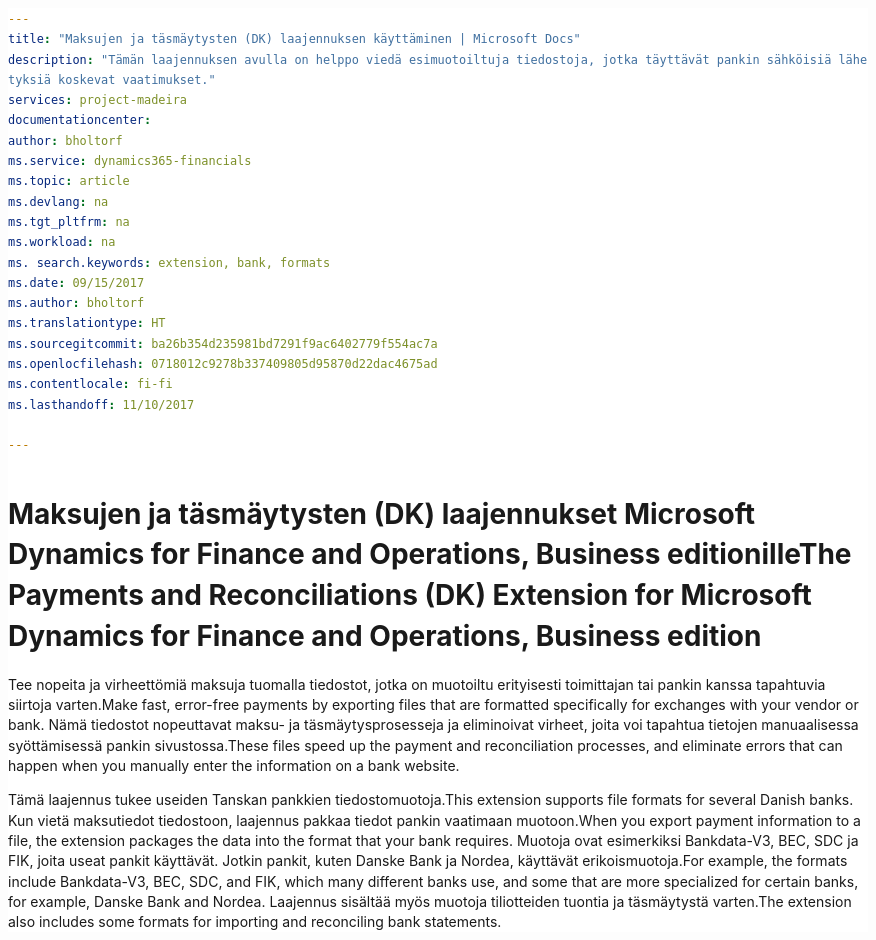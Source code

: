 ```yaml
---
title: "Maksujen ja täsmäytysten (DK) laajennuksen käyttäminen | Microsoft Docs"
description: "Tämän laajennuksen avulla on helppo viedä esimuotoiltuja tiedostoja, jotka täyttävät pankin sähköisiä lähetyksiä koskevat vaatimukset."
services: project-madeira
documentationcenter: 
author: bholtorf
ms.service: dynamics365-financials
ms.topic: article
ms.devlang: na
ms.tgt_pltfrm: na
ms.workload: na
ms. search.keywords: extension, bank, formats
ms.date: 09/15/2017
ms.author: bholtorf
ms.translationtype: HT
ms.sourcegitcommit: ba26b354d235981bd7291f9ac6402779f554ac7a
ms.openlocfilehash: 0718012c9278b337409805d95870d22dac4675ad
ms.contentlocale: fi-fi
ms.lasthandoff: 11/10/2017

---
```


# <a name="the-payments-and-reconciliations-dk-extension-for-microsoft-dynamics-for-finance-and-operations-business-edition"></a><span data-ttu-id="6b4f4-103">Maksujen ja täsmäytysten (DK) laajennukset Microsoft Dynamics for Finance and Operations, Business editionille</span><span class="sxs-lookup"><span data-stu-id="6b4f4-103">The Payments and Reconciliations (DK) Extension for Microsoft Dynamics for Finance and Operations, Business edition</span></span>
<span data-ttu-id="6b4f4-104">Tee nopeita ja virheettömiä maksuja tuomalla tiedostot, jotka on muotoiltu erityisesti toimittajan tai pankin kanssa tapahtuvia siirtoja varten.</span><span class="sxs-lookup"><span data-stu-id="6b4f4-104">Make fast, error-free payments by exporting files that are formatted specifically for exchanges with your vendor or bank.</span></span> <span data-ttu-id="6b4f4-105">Nämä tiedostot nopeuttavat maksu- ja täsmäytysprosesseja ja eliminoivat virheet, joita voi tapahtua tietojen manuaalisessa syöttämisessä pankin sivustossa.</span><span class="sxs-lookup"><span data-stu-id="6b4f4-105">These files speed up the payment and reconciliation processes, and eliminate errors that can happen when you manually enter the information on a bank website.</span></span>  
  
<span data-ttu-id="6b4f4-106">Tämä laajennus tukee useiden Tanskan pankkien tiedostomuotoja.</span><span class="sxs-lookup"><span data-stu-id="6b4f4-106">This extension supports file formats for several Danish banks.</span></span> <span data-ttu-id="6b4f4-107">Kun vietä maksutiedot tiedostoon, laajennus pakkaa tiedot pankin vaatimaan muotoon.</span><span class="sxs-lookup"><span data-stu-id="6b4f4-107">When you export payment information to a file, the extension packages the data into the format that your bank requires.</span></span> <span data-ttu-id="6b4f4-108">Muotoja ovat esimerkiksi Bankdata-V3, BEC, SDC ja FIK, joita useat pankit käyttävät. Jotkin pankit, kuten Danske Bank ja Nordea, käyttävät erikoismuotoja.</span><span class="sxs-lookup"><span data-stu-id="6b4f4-108">For example, the formats include Bankdata-V3, BEC, SDC, and FIK, which many different banks use, and some that are more specialized for certain banks, for example, Danske Bank and Nordea.</span></span> <span data-ttu-id="6b4f4-109">Laajennus sisältää myös muotoja tiliotteiden tuontia ja täsmäytystä varten.</span><span class="sxs-lookup"><span data-stu-id="6b4f4-109">The extension also includes some formats for importing and reconciling bank statements.</span></span>  
  